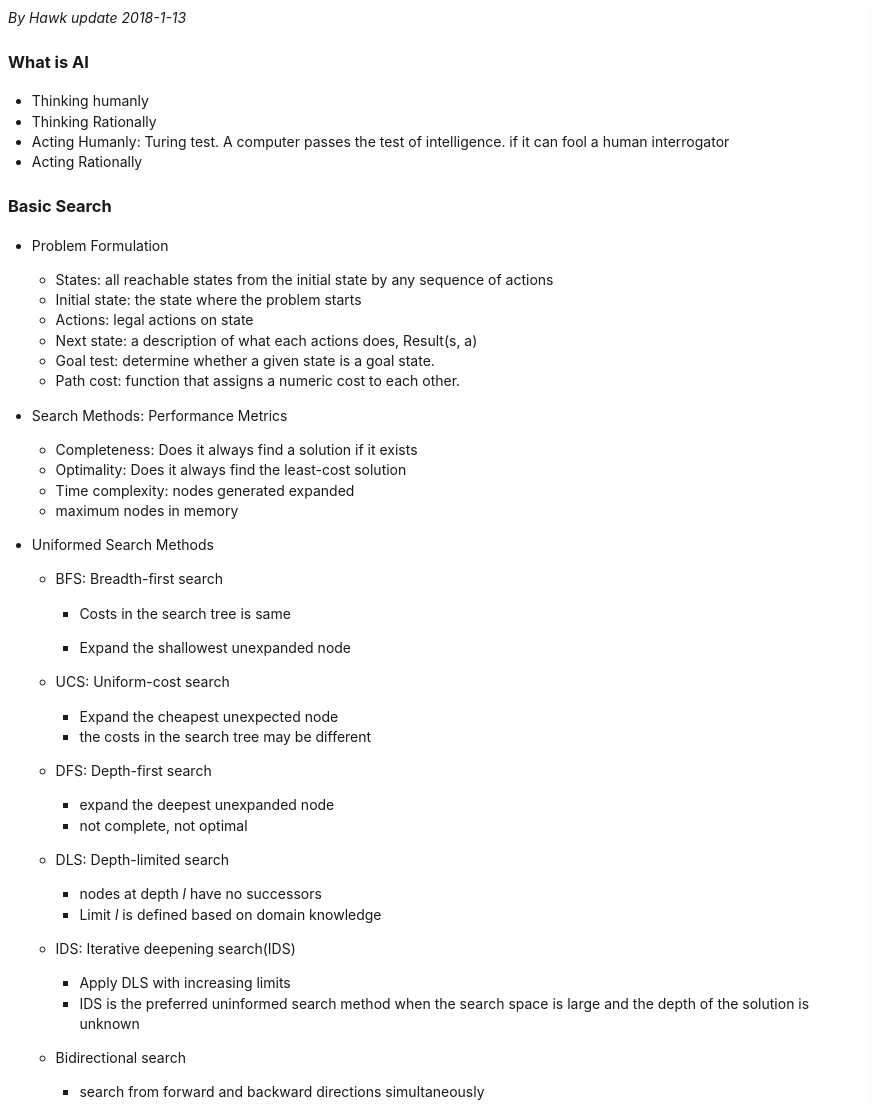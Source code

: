 _By Hawk_   _update 2018-1-13_

### What is AI

- Thinking humanly
- Thinking Rationally
- Acting Humanly:  Turing test.  A computer passes the test of intelligence. if it can fool a human interrogator
- Acting Rationally

### Basic Search

- Problem Formulation

  - States: all reachable states from the initial state by any sequence of actions
  - Initial state: the state where the problem starts
  - Actions: legal actions on state
  - Next state: a description of what each actions does, Result(s, a)
  - Goal test: determine whether a given state is a goal state.
  - Path cost: function that assigns a numeric cost to each other.

- Search Methods: Performance Metrics

  - Completeness: Does it always find a solution if it exists
  - Optimality: Does it always find the least-cost solution
  - Time complexity:  nodes generated  expanded
  - maximum nodes in memory

- Uniformed Search Methods

  - BFS: Breadth-first search

    - Costs in the search tree is same

    - Expand the shallowest unexpanded node
  - UCS: Uniform-cost search

    - Expand the cheapest unexpected node
    - the costs in the search tree may be different 

  - DFS: Depth-first search

    - expand the deepest unexpanded node
    - not complete, not optimal 

  - DLS: Depth-limited search

    - nodes at depth $l$ have no successors
    - Limit $l$ is defined based on domain knowledge

  - IDS: Iterative deepening search(IDS)

    - Apply DLS with increasing limits
    - IDS is the preferred uninformed search method when the search space is large and the depth of the solution is unknown

  - Bidirectional search

    - search from forward and backward directions simultaneously 
